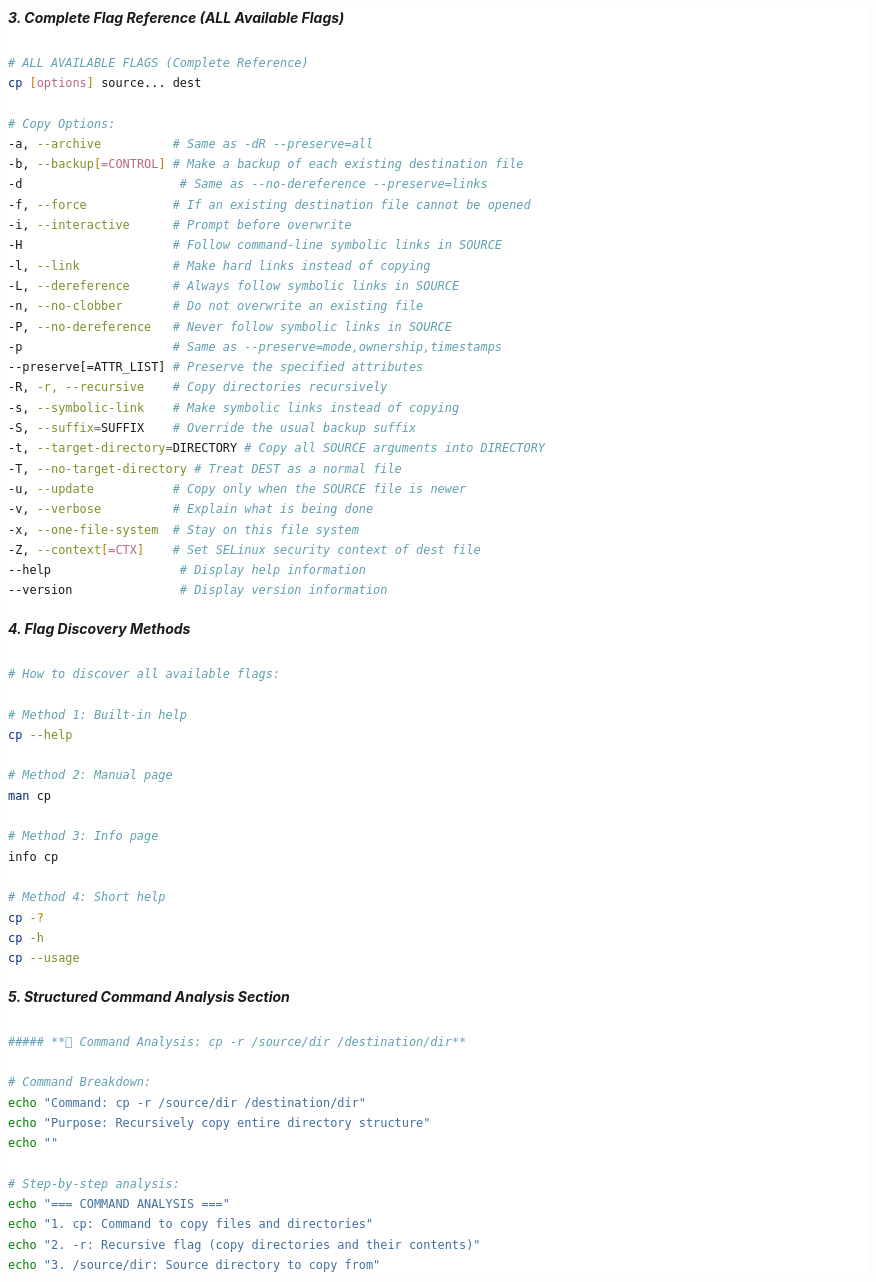
##### **3. Complete Flag Reference (ALL Available Flags)**
```bash
# ALL AVAILABLE FLAGS (Complete Reference)
cp [options] source... dest

# Copy Options:
-a, --archive          # Same as -dR --preserve=all
-b, --backup[=CONTROL] # Make a backup of each existing destination file
-d                      # Same as --no-dereference --preserve=links
-f, --force            # If an existing destination file cannot be opened
-i, --interactive      # Prompt before overwrite
-H                     # Follow command-line symbolic links in SOURCE
-l, --link             # Make hard links instead of copying
-L, --dereference      # Always follow symbolic links in SOURCE
-n, --no-clobber       # Do not overwrite an existing file
-P, --no-dereference   # Never follow symbolic links in SOURCE
-p                     # Same as --preserve=mode,ownership,timestamps
--preserve[=ATTR_LIST] # Preserve the specified attributes
-R, -r, --recursive    # Copy directories recursively
-s, --symbolic-link    # Make symbolic links instead of copying
-S, --suffix=SUFFIX    # Override the usual backup suffix
-t, --target-directory=DIRECTORY # Copy all SOURCE arguments into DIRECTORY
-T, --no-target-directory # Treat DEST as a normal file
-u, --update           # Copy only when the SOURCE file is newer
-v, --verbose          # Explain what is being done
-x, --one-file-system  # Stay on this file system
-Z, --context[=CTX]    # Set SELinux security context of dest file
--help                  # Display help information
--version               # Display version information
```

##### **4. Flag Discovery Methods**
```bash
# How to discover all available flags:

# Method 1: Built-in help
cp --help

# Method 2: Manual page
man cp

# Method 3: Info page
info cp

# Method 4: Short help
cp -?
cp -h
cp --usage
```

##### **5. Structured Command Analysis Section**
```bash
##### **🔧 Command Analysis: cp -r /source/dir /destination/dir**

# Command Breakdown:
echo "Command: cp -r /source/dir /destination/dir"
echo "Purpose: Recursively copy entire directory structure"
echo ""

# Step-by-step analysis:
echo "=== COMMAND ANALYSIS ==="
echo "1. cp: Command to copy files and directories"
echo "2. -r: Recursive flag (copy directories and their contents)"
echo "3. /source/dir: Source directory to copy from"
```